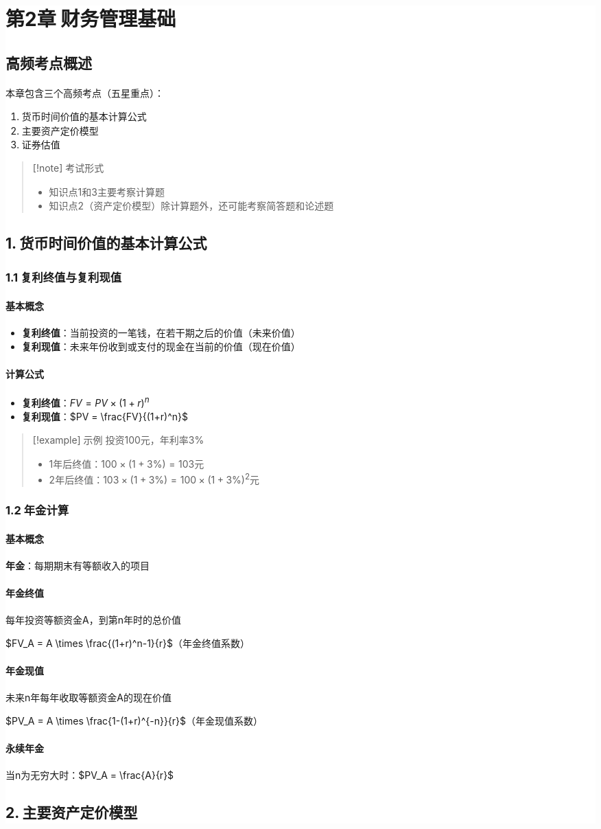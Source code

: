 # 第2章 财务管理基础

## 高频考点概述

本章包含三个高频考点（五星重点）：
1. 货币时间价值的基本计算公式
2. 主要资产定价模型
3. 证券估值

> [!note] 考试形式
> - 知识点1和3主要考察计算题
> - 知识点2（资产定价模型）除计算题外，还可能考察简答题和论述题

## 1. 货币时间价值的基本计算公式

### 1.1 复利终值与复利现值

#### 基本概念
- **复利终值**：当前投资的一笔钱，在若干期之后的价值（未来价值）
- **复利现值**：未来年份收到或支付的现金在当前的价值（现在价值）

#### 计算公式
- **复利终值**：$FV = PV \times (1+r)^n$
- **复利现值**：$PV = \frac{FV}{(1+r)^n}$

> [!example] 示例
> 投资100元，年利率3%
> - 1年后终值：$100 \times (1+3\%) = 103$元
> - 2年后终值：$103 \times (1+3\%) = 100 \times (1+3\%)^2$元

### 1.2 年金计算

#### 基本概念
**年金**：每期期末有等额收入的项目

#### 年金终值
每年投资等额资金A，到第n年时的总价值

$FV_A = A \times \frac{(1+r)^n-1}{r}$（年金终值系数）

#### 年金现值
未来n年每年收取等额资金A的现在价值

$PV_A = A \times \frac{1-(1+r)^{-n}}{r}$（年金现值系数）

#### 永续年金
当n为无穷大时：$PV_A = \frac{A}{r}$

## 2. 主要资产定价模型
